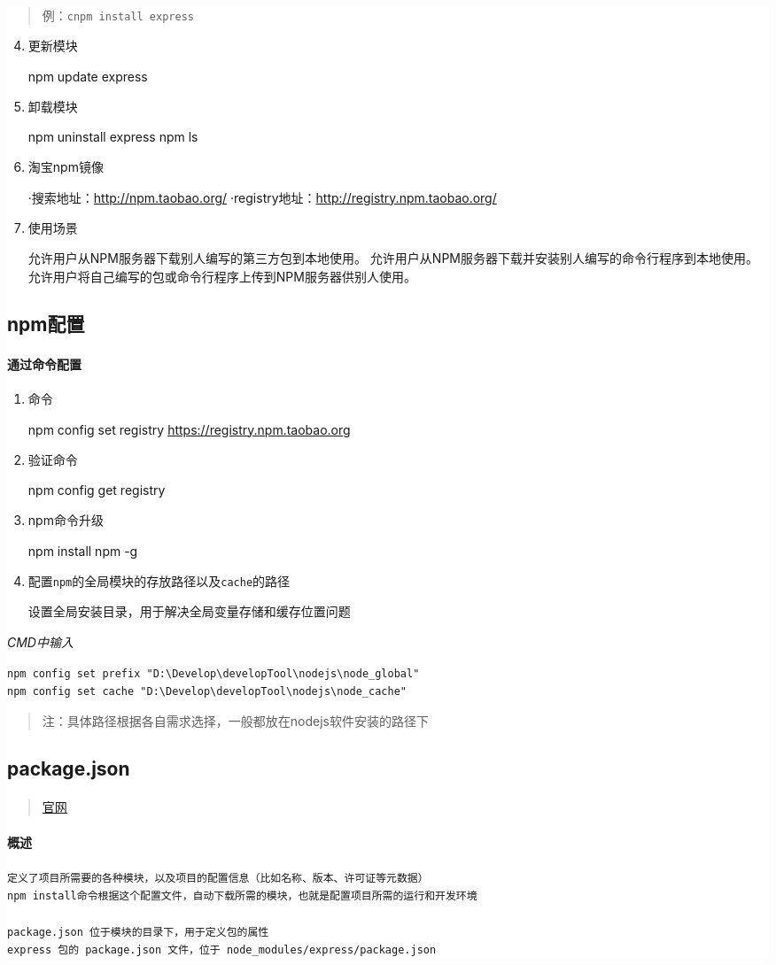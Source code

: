 > 例：`cnpm install express`

4. 更新模块

	npm update express

5. 卸载模块
	
	npm uninstall express
	npm ls

6. 淘宝npm镜像

	·搜索地址：http://npm.taobao.org/
	·registry地址：http://registry.npm.taobao.org/

7. 使用场景

	允许用户从NPM服务器下载别人编写的第三方包到本地使用。
	允许用户从NPM服务器下载并安装别人编写的命令行程序到本地使用。
	允许用户将自己编写的包或命令行程序上传到NPM服务器供别人使用。

## npm配置

#### 通过命令配置

1. 命令

	npm config set registry https://registry.npm.taobao.org

2. 验证命令

	npm config get registry

3. npm命令升级

	npm install npm -g

4. 配置`npm`的全局模块的存放路径以及`cache`的路径

	设置全局安装目录，用于解决全局变量存储和缓存位置问题

*CMD中输入*

	npm config set prefix "D:\Develop\developTool\nodejs\node_global"
	npm config set cache "D:\Develop\developTool\nodejs\node_cache"

> 注：具体路径根据各自需求选择，一般都放在nodejs软件安装的路径下

## package.json

> [官网](https://docs.npmjs.com/files/package.json#directorieslib)

#### 概述

	定义了项目所需要的各种模块，以及项目的配置信息（比如名称、版本、许可证等元数据）
	npm install命令根据这个配置文件，自动下载所需的模块，也就是配置项目所需的运行和开发环境

	package.json 位于模块的目录下，用于定义包的属性
	express 包的 package.json 文件，位于 node_modules/express/package.json
